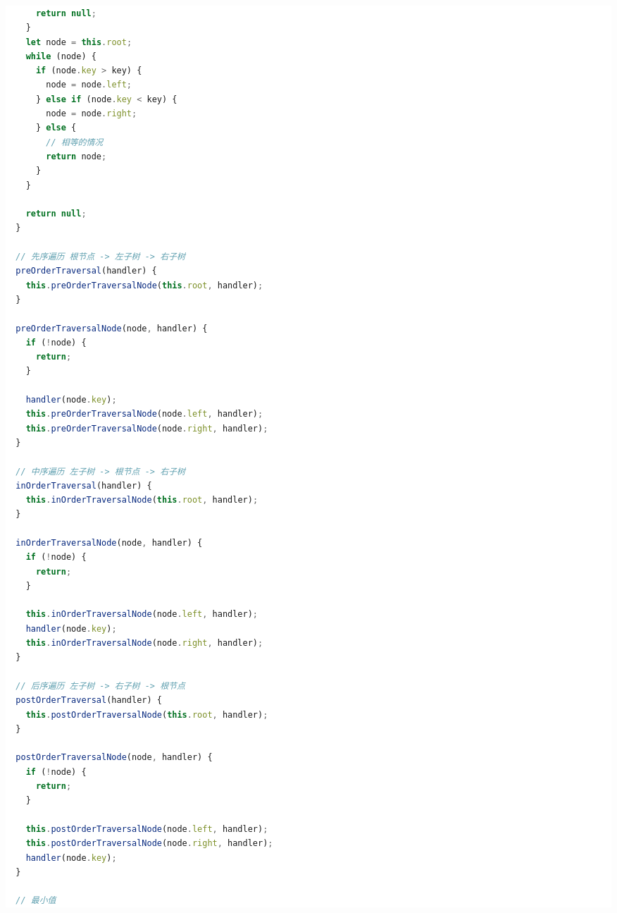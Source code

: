 ```js
      return null;
    }
    let node = this.root;
    while (node) {
      if (node.key > key) {
        node = node.left;
      } else if (node.key < key) {
        node = node.right;
      } else {
        // 相等的情况
        return node;
      }
    }

    return null;
  }

  // 先序遍历 根节点 -> 左子树 -> 右子树
  preOrderTraversal(handler) {
    this.preOrderTraversalNode(this.root, handler);
  }

  preOrderTraversalNode(node, handler) {
    if (!node) {
      return;
    }

    handler(node.key);
    this.preOrderTraversalNode(node.left, handler);
    this.preOrderTraversalNode(node.right, handler);
  }

  // 中序遍历 左子树 -> 根节点 -> 右子树
  inOrderTraversal(handler) {
    this.inOrderTraversalNode(this.root, handler);
  }

  inOrderTraversalNode(node, handler) {
    if (!node) {
      return;
    }

    this.inOrderTraversalNode(node.left, handler);
    handler(node.key);
    this.inOrderTraversalNode(node.right, handler);
  }

  // 后序遍历 左子树 -> 右子树 -> 根节点
  postOrderTraversal(handler) {
    this.postOrderTraversalNode(this.root, handler);
  }

  postOrderTraversalNode(node, handler) {
    if (!node) {
      return;
    }

    this.postOrderTraversalNode(node.left, handler);
    this.postOrderTraversalNode(node.right, handler);
    handler(node.key);
  }

  // 最小值
```